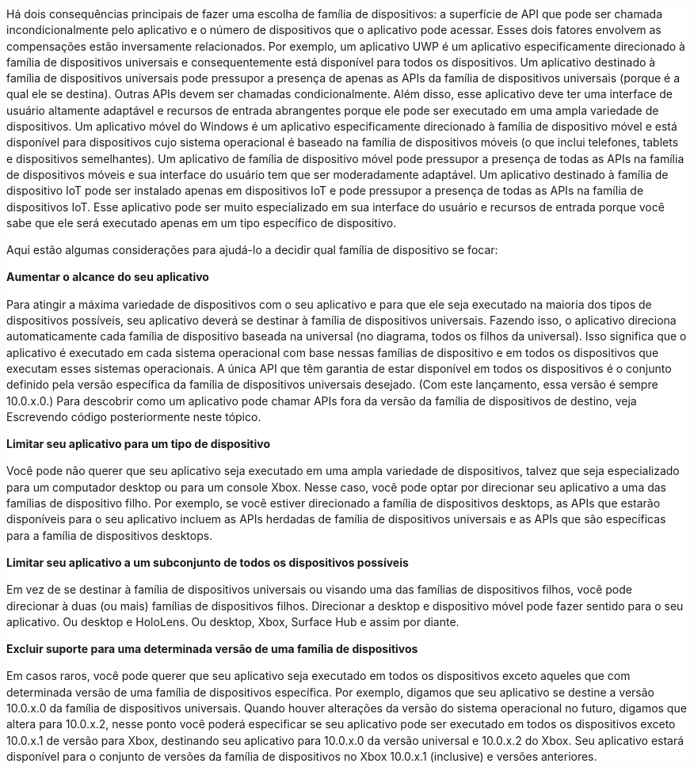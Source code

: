 Há dois consequências principais de fazer uma escolha de família de dispositivos: a superfície de API que pode ser chamada incondicionalmente pelo aplicativo e o número de dispositivos que o aplicativo pode acessar. Esses dois fatores envolvem as compensações estão inversamente relacionados. Por exemplo, um aplicativo UWP é um aplicativo especificamente direcionado à família de dispositivos universais e consequentemente está disponível para todos os dispositivos. Um aplicativo destinado à família de dispositivos universais pode pressupor a presença de apenas as APIs da família de dispositivos universais (porque é a qual ele se destina). Outras APIs devem ser chamadas condicionalmente. Além disso, esse aplicativo deve ter uma interface de usuário altamente adaptável e recursos de entrada abrangentes porque ele pode ser executado em uma ampla variedade de dispositivos. Um aplicativo móvel do Windows é um aplicativo especificamente direcionado à família de dispositivo móvel e está disponível para dispositivos cujo sistema operacional é baseado na família de dispositivos móveis (o que inclui telefones, tablets e dispositivos semelhantes). Um aplicativo de família de dispositivo móvel pode pressupor a presença de todas as APIs na família de dispositivos móveis e sua interface do usuário tem que ser moderadamente adaptável. Um aplicativo destinado à família de dispositivo IoT pode ser instalado apenas em dispositivos IoT e pode pressupor a presença de todas as APIs na família de dispositivos IoT. Esse aplicativo pode ser muito especializado em sua interface do usuário e recursos de entrada porque você sabe que ele será executado apenas em um tipo específico de dispositivo.

<iframe src="https://channel9.msdn.com/Blogs/One-Dev-Minute/Introduction-to-UWP-and-Device-Families/player" width="640" height="360" allowFullScreen frameBorder="0"></iframe>

Aqui estão algumas considerações para ajudá-lo a decidir qual família de dispositivo se focar:

**Aumentar o alcance do seu aplicativo**

Para atingir a máxima variedade de dispositivos com o seu aplicativo e para que ele seja executado na maioria dos tipos de dispositivos possíveis, seu aplicativo deverá se destinar à família de dispositivos universais. Fazendo isso, o aplicativo direciona automaticamente cada família de dispositivo baseada na universal (no diagrama, todos os filhos da universal). Isso significa que o aplicativo é executado em cada sistema operacional com base nessas famílias de dispositivo e em todos os dispositivos que executam esses sistemas operacionais. A única API que têm garantia de estar disponível em todos os dispositivos é o conjunto definido pela versão específica da família de dispositivos universais desejado. (Com este lançamento, essa versão é sempre 10.0.x.0.) Para descobrir como um aplicativo pode chamar APIs fora da versão da família de dispositivos de destino, veja Escrevendo código posteriormente neste tópico.

**Limitar seu aplicativo para um tipo de dispositivo**

Você pode não querer que seu aplicativo seja executado em uma ampla variedade de dispositivos, talvez que seja especializado para um computador desktop ou para um console Xbox. Nesse caso, você pode optar por direcionar seu aplicativo a uma das famílias de dispositivo filho. Por exemplo, se você estiver direcionado a família de dispositivos desktops, as APIs que estarão disponíveis para o seu aplicativo incluem as APIs herdadas de família de dispositivos universais e as APIs que são específicas para a família de dispositivos desktops.

**Limitar seu aplicativo a um subconjunto de todos os dispositivos possíveis**

Em vez de se destinar à família de dispositivos universais ou visando uma das famílias de dispositivos filhos, você pode direcionar à duas (ou mais) famílias de dispositivos filhos. Direcionar a desktop e dispositivo móvel pode fazer sentido para o seu aplicativo. Ou desktop e HoloLens. Ou desktop, Xbox, Surface Hub e assim por diante.

**Excluir suporte para uma determinada versão de uma família de dispositivos**

Em casos raros, você pode querer que seu aplicativo seja executado em todos os dispositivos exceto aqueles que com determinada versão de uma família de dispositivos específica. Por exemplo, digamos que seu aplicativo se destine a versão 10.0.x.0 da família de dispositivos universais. Quando houver alterações da versão do sistema operacional no futuro, digamos que altera para 10.0.x.2, nesse ponto você poderá especificar se seu aplicativo pode ser executado em todos os dispositivos exceto 10.0.x.1 de versão para Xbox, destinando seu aplicativo para 10.0.x.0 da versão universal e 10.0.x.2 do Xbox. Seu aplicativo estará disponível para o conjunto de versões da família de dispositivos no Xbox 10.0.x.1 (inclusive) e versões anteriores.
